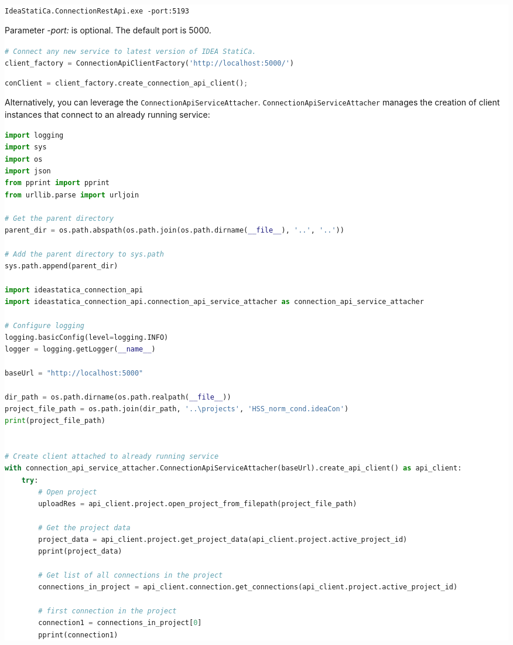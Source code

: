 ```console
IdeaStatiCa.ConnectionRestApi.exe -port:5193
```

Parameter _-port:_ is optional. The default port is 5000.

```python
# Connect any new service to latest version of IDEA StatiCa.
client_factory = ConnectionApiClientFactory('http://localhost:5000/')
```

```python
conClient = client_factory.create_connection_api_client();
```

Alternatively, you can leverage the `ConnectionApiServiceAttacher`.
`ConnectionApiServiceAttacher` manages the creation of client instances that connect to an already running service:

```python
import logging
import sys
import os
import json
from pprint import pprint
from urllib.parse import urljoin

# Get the parent directory
parent_dir = os.path.abspath(os.path.join(os.path.dirname(__file__), '..', '..'))

# Add the parent directory to sys.path
sys.path.append(parent_dir)

import ideastatica_connection_api
import ideastatica_connection_api.connection_api_service_attacher as connection_api_service_attacher

# Configure logging
logging.basicConfig(level=logging.INFO)
logger = logging.getLogger(__name__)

baseUrl = "http://localhost:5000"

dir_path = os.path.dirname(os.path.realpath(__file__))
project_file_path = os.path.join(dir_path, '..\projects', 'HSS_norm_cond.ideaCon')
print(project_file_path)


# Create client attached to already running service
with connection_api_service_attacher.ConnectionApiServiceAttacher(baseUrl).create_api_client() as api_client:
    try:
        # Open project
        uploadRes = api_client.project.open_project_from_filepath(project_file_path)

        # Get the project data
        project_data = api_client.project.get_project_data(api_client.project.active_project_id)
        pprint(project_data)

        # Get list of all connections in the project
        connections_in_project = api_client.connection.get_connections(api_client.project.active_project_id)

        # first connection in the project 
        connection1 = connections_in_project[0]
        pprint(connection1)

```